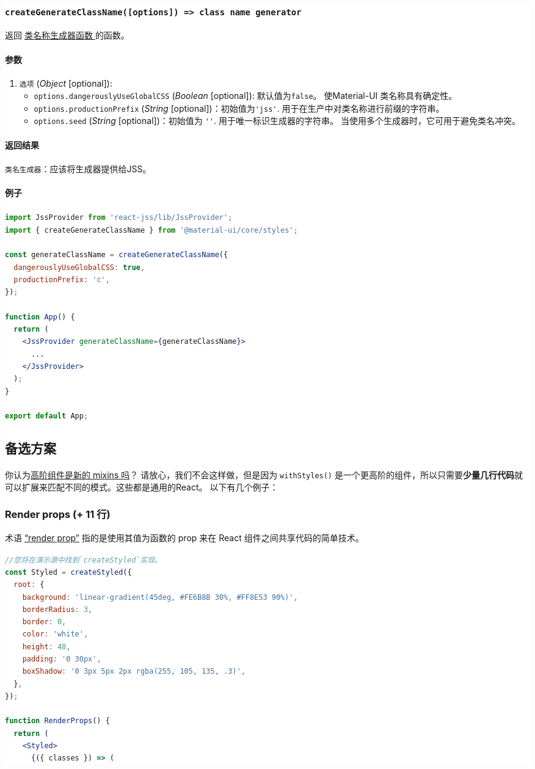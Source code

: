 ### `createGenerateClassName([options]) => class name generator`

返回 [ 类名称生成器函数 ](http://cssinjs.org/js-api/#generate-your-own-class-names) 的函数。

#### 参数

1. `选项` (*Object* [optional]): 
    - `options.dangerouslyUseGlobalCSS` (*Boolean* [optional]): 默认值为`false`。 使Material-UI 类名称具有确定性。
    - `options.productionPrefix` (*String* [optional])：初始值为`'jss'`. 用于在生产中对类名称进行前缀的字符串。
    - `options.seed` (*String* [optional])：初始值为 `''`. 用于唯一标识生成器的字符串。 当使用多个生成器时，它可用于避免类名冲突。

#### 返回结果

`类名生成器`：应该将生成器提供给JSS。

#### 例子

```jsx
import JssProvider from 'react-jss/lib/JssProvider';
import { createGenerateClassName } from '@material-ui/core/styles';

const generateClassName = createGenerateClassName({
  dangerouslyUseGlobalCSS: true,
  productionPrefix: 'c',
});

function App() {
  return (
    <JssProvider generateClassName={generateClassName}>
      ...
    </JssProvider>
  );
}

export default App;
```

## 备选方案

你认为[高阶组件是新的 mixins 吗](https://cdb.reacttraining.com/use-a-render-prop-50de598f11ce)？ 请放心，我们不会这样做，但是因为 `withStyles()` 是一个更高阶的组件，所以只需要**少量几行代码**就可以扩展来匹配不同的模式。这些都是通用的React。 以下有几个例子：

### Render props (+ 11 行)

术语 [“render prop”](https://reactjs.org/docs/render-props.html) 指的是使用其值为函数的 prop 来在 React 组件之间共享代码的简单技术。

```jsx
//您将在演示源中找到`createStyled`实现。
const Styled = createStyled({
  root: {
    background: 'linear-gradient(45deg, #FE6B8B 30%, #FF8E53 90%)',
    borderRadius: 3,
    border: 0,
    color: 'white',
    height: 48,
    padding: '0 30px',
    boxShadow: '0 3px 5px 2px rgba(255, 105, 135, .3)',
  },
});

function RenderProps() {
  return (
    <Styled>
      {({ classes }) => (
```